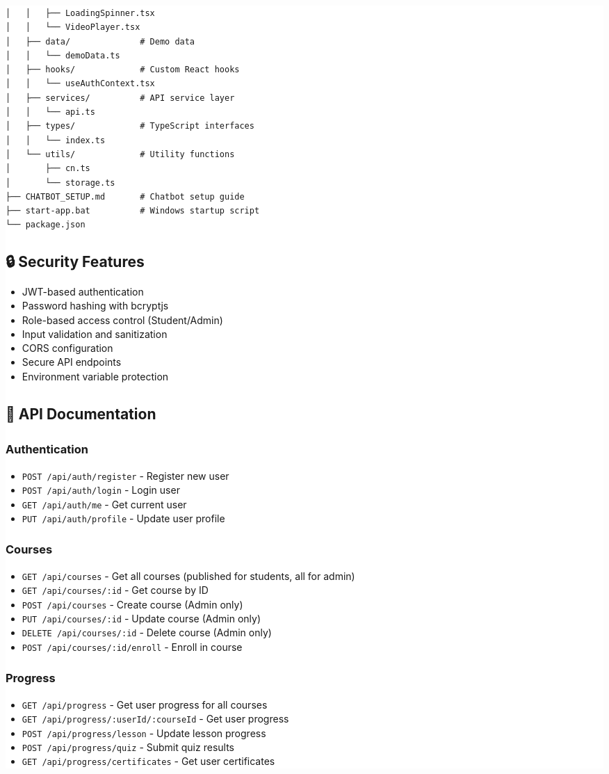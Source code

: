 ```
│   │   ├── LoadingSpinner.tsx
│   │   └── VideoPlayer.tsx
│   ├── data/              # Demo data
│   │   └── demoData.ts
│   ├── hooks/             # Custom React hooks
│   │   └── useAuthContext.tsx
│   ├── services/          # API service layer
│   │   └── api.ts
│   ├── types/             # TypeScript interfaces
│   │   └── index.ts
│   └── utils/             # Utility functions
│       ├── cn.ts
│       └── storage.ts
├── CHATBOT_SETUP.md       # Chatbot setup guide
├── start-app.bat          # Windows startup script
└── package.json
```

## 🔒 Security Features

- JWT-based authentication
- Password hashing with bcryptjs
- Role-based access control (Student/Admin)
- Input validation and sanitization
- CORS configuration
- Secure API endpoints
- Environment variable protection

## 📝 API Documentation

### Authentication
- `POST /api/auth/register` - Register new user
- `POST /api/auth/login` - Login user
- `GET /api/auth/me` - Get current user
- `PUT /api/auth/profile` - Update user profile

### Courses
- `GET /api/courses` - Get all courses (published for students, all for admin)
- `GET /api/courses/:id` - Get course by ID
- `POST /api/courses` - Create course (Admin only)
- `PUT /api/courses/:id` - Update course (Admin only)
- `DELETE /api/courses/:id` - Delete course (Admin only)
- `POST /api/courses/:id/enroll` - Enroll in course

### Progress
- `GET /api/progress` - Get user progress for all courses
- `GET /api/progress/:userId/:courseId` - Get user progress
- `POST /api/progress/lesson` - Update lesson progress
- `POST /api/progress/quiz` - Submit quiz results
- `GET /api/progress/certificates` - Get user certificates
